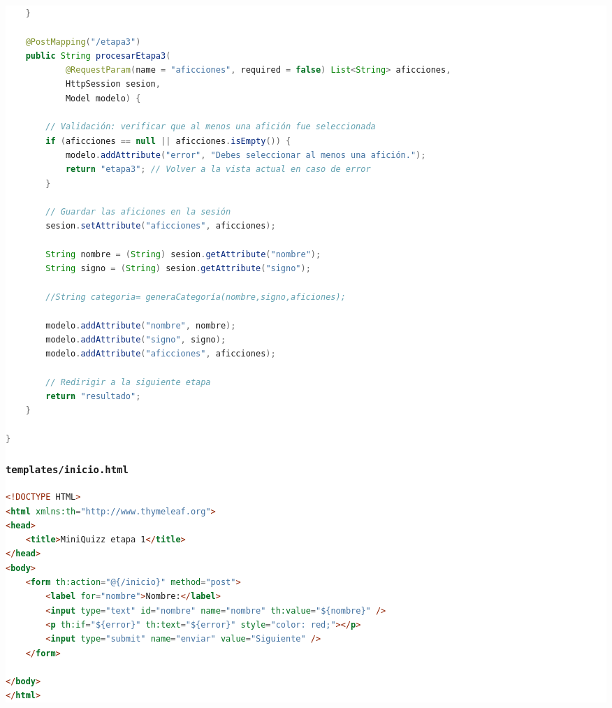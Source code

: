 ```java
    }

    @PostMapping("/etapa3")
    public String procesarEtapa3(
            @RequestParam(name = "aficciones", required = false) List<String> aficciones,
            HttpSession sesion,
            Model modelo) {

        // Validación: verificar que al menos una afición fue seleccionada
        if (aficciones == null || aficciones.isEmpty()) {
            modelo.addAttribute("error", "Debes seleccionar al menos una afición.");
            return "etapa3"; // Volver a la vista actual en caso de error
        }

        // Guardar las aficiones en la sesión
        sesion.setAttribute("aficciones", aficciones);

        String nombre = (String) sesion.getAttribute("nombre");
        String signo = (String) sesion.getAttribute("signo");
 
        //String categoria= generaCategoría(nombre,signo,aficiones);

        modelo.addAttribute("nombre", nombre);
        modelo.addAttribute("signo", signo);
        modelo.addAttribute("aficciones", aficciones);

        // Redirigir a la siguiente etapa
        return "resultado";
    }

}
```

### `templates/inicio.html`

```html
<!DOCTYPE HTML>
<html xmlns:th="http://www.thymeleaf.org">
<head>
    <title>MiniQuizz etapa 1</title>
</head>
<body>
    <form th:action="@{/inicio}" method="post">
        <label for="nombre">Nombre:</label>
        <input type="text" id="nombre" name="nombre" th:value="${nombre}" />
        <p th:if="${error}" th:text="${error}" style="color: red;"></p>
        <input type="submit" name="enviar" value="Siguiente" />
    </form>
    
</body>
</html>

```
